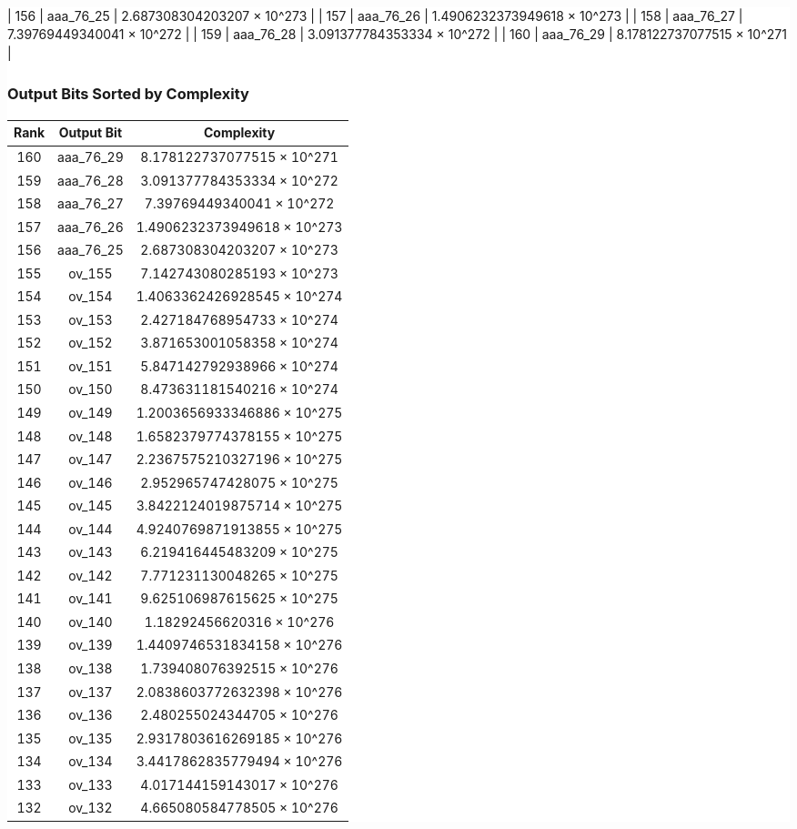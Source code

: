 | 156 | aaa_76_25 | 2.687308304203207 × 10^273 |
| 157 | aaa_76_26 | 1.4906232373949618 × 10^273 |
| 158 | aaa_76_27 | 7.39769449340041 × 10^272 |
| 159 | aaa_76_28 | 3.091377784353334 × 10^272 |
| 160 | aaa_76_29 | 8.178122737077515 × 10^271 |

### Output Bits Sorted by Complexity

| Rank | Output Bit | Complexity |
|:----:|:----------:|:----------:|
| 160 | aaa_76_29 | 8.178122737077515 × 10^271 |
| 159 | aaa_76_28 | 3.091377784353334 × 10^272 |
| 158 | aaa_76_27 | 7.39769449340041 × 10^272 |
| 157 | aaa_76_26 | 1.4906232373949618 × 10^273 |
| 156 | aaa_76_25 | 2.687308304203207 × 10^273 |
| 155 | ov_155 | 7.142743080285193 × 10^273 |
| 154 | ov_154 | 1.4063362426928545 × 10^274 |
| 153 | ov_153 | 2.427184768954733 × 10^274 |
| 152 | ov_152 | 3.871653001058358 × 10^274 |
| 151 | ov_151 | 5.847142792938966 × 10^274 |
| 150 | ov_150 | 8.473631181540216 × 10^274 |
| 149 | ov_149 | 1.2003656933346886 × 10^275 |
| 148 | ov_148 | 1.6582379774378155 × 10^275 |
| 147 | ov_147 | 2.2367575210327196 × 10^275 |
| 146 | ov_146 | 2.952965747428075 × 10^275 |
| 145 | ov_145 | 3.8422124019875714 × 10^275 |
| 144 | ov_144 | 4.9240769871913855 × 10^275 |
| 143 | ov_143 | 6.219416445483209 × 10^275 |
| 142 | ov_142 | 7.771231130048265 × 10^275 |
| 141 | ov_141 | 9.625106987615625 × 10^275 |
| 140 | ov_140 | 1.18292456620316 × 10^276 |
| 139 | ov_139 | 1.4409746531834158 × 10^276 |
| 138 | ov_138 | 1.739408076392515 × 10^276 |
| 137 | ov_137 | 2.0838603772632398 × 10^276 |
| 136 | ov_136 | 2.480255024344705 × 10^276 |
| 135 | ov_135 | 2.9317803616269185 × 10^276 |
| 134 | ov_134 | 3.4417862835779494 × 10^276 |
| 133 | ov_133 | 4.017144159143017 × 10^276 |
| 132 | ov_132 | 4.665080584778505 × 10^276 |